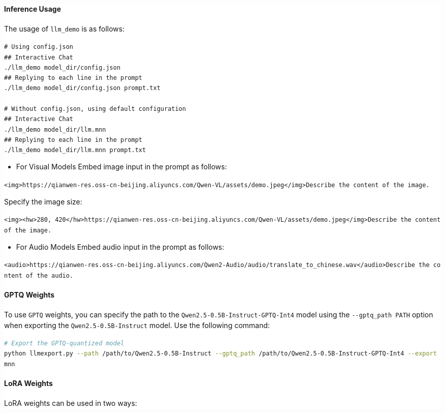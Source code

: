 #### Inference Usage
The usage of `llm_demo` is as follows:
```
# Using config.json
## Interactive Chat
./llm_demo model_dir/config.json
## Replying to each line in the prompt
./llm_demo model_dir/config.json prompt.txt

# Without config.json, using default configuration
## Interactive Chat
./llm_demo model_dir/llm.mnn
## Replying to each line in the prompt
./llm_demo model_dir/llm.mnn prompt.txt

```


- For Visual Models
Embed image input in the prompt as follows:

```
<img>https://qianwen-res.oss-cn-beijing.aliyuncs.com/Qwen-VL/assets/demo.jpeg</img>Describe the content of the image.
```
Specify the image size:
```
<img><hw>280, 420</hw>https://qianwen-res.oss-cn-beijing.aliyuncs.com/Qwen-VL/assets/demo.jpeg</img>Describe the content of the image.

```
- For Audio Models
Embed audio input in the prompt as follows:

```
<audio>https://qianwen-res.oss-cn-beijing.aliyuncs.com/Qwen2-Audio/audio/translate_to_chinese.wav</audio>Describe the content of the audio.

```

#### GPTQ Weights
To use `GPTQ` weights, you can specify the path to the `Qwen2.5-0.5B-Instruct-GPTQ-Int4` model using the `--gptq_path PATH` option when exporting the `Qwen2.5-0.5B-Instruct` model. Use the following command:

```bash
# Export the GPTQ-quantized model
python llmexport.py --path /path/to/Qwen2.5-0.5B-Instruct --gptq_path /path/to/Qwen2.5-0.5B-Instruct-GPTQ-Int4 --export mnn

```

#### LoRA Weights
LoRA weights can be used in two ways:

